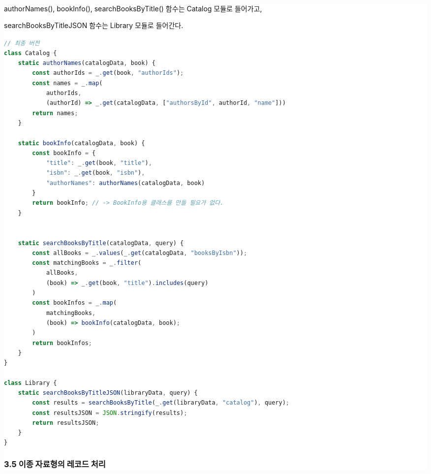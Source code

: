authorNames(), bookInfo(), searchBooksByTitle() 함수는 Catalog 모듈로 들어가고,

searchBooksByTitleJSON 함수는  Library  모듈로 들어간다.


```js
// 최종 버전
class Catalog {
    static authorNames(catalogData, book) {
        const authorIds = _.get(book, "authorIds");
        const names = _.map(
            authorIds,
            (authorId) => _.get(catalogData, ["authorsById", authorId, "name"]))
        return names;
    }

    static bookInfo(catalogData, book) {
        const bookInfo = {
            "title": _.get(book, "title"),
            "isbn": _.get(book, "isbn"),
            "authorNames": authorNames(catalogData, book)
        } 
        return bookInfo; // -> BookInfo용 클래스를 만들 필요가 없다.
    }


    static searchBooksByTitle(catalogData, query) {
        const allBooks = _.values(_.get(catalogData, "booksByIsbn"));
        const matchingBooks = _.filter(
            allBooks,
            (book) => _.get(book, "title").includes(query)
        )
        const bookInfos = _.map(
            matchingBooks,
            (book) => bookInfo(catalogData, book);
        )
        return bookInfos;
    }
}

class Library {
    static searchBooksByTitleJSON(libraryData, query) {
        const results = searchBooksByTitle(_.get(libraryData, "catalog"), query);
        const resultsJSON = JSON.stringify(results);
        return resultsJSON;
    }
}
```



### 3.5 이종 자료형의 레코드 처리

